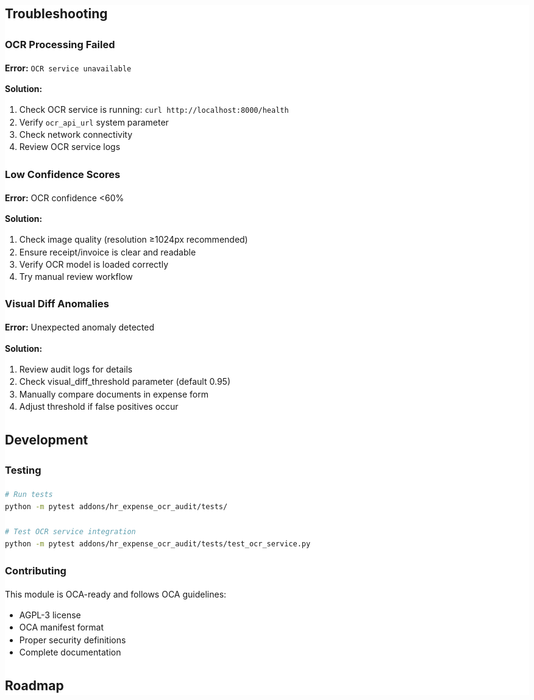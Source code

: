 ## Troubleshooting

### OCR Processing Failed

**Error:** `OCR service unavailable`

**Solution:**
1. Check OCR service is running: `curl http://localhost:8000/health`
2. Verify `ocr_api_url` system parameter
3. Check network connectivity
4. Review OCR service logs

### Low Confidence Scores

**Error:** OCR confidence <60%

**Solution:**
1. Check image quality (resolution ≥1024px recommended)
2. Ensure receipt/invoice is clear and readable
3. Verify OCR model is loaded correctly
4. Try manual review workflow

### Visual Diff Anomalies

**Error:** Unexpected anomaly detected

**Solution:**
1. Review audit logs for details
2. Check visual_diff_threshold parameter (default 0.95)
3. Manually compare documents in expense form
4. Adjust threshold if false positives occur

## Development

### Testing

```bash
# Run tests
python -m pytest addons/hr_expense_ocr_audit/tests/

# Test OCR service integration
python -m pytest addons/hr_expense_ocr_audit/tests/test_ocr_service.py
```

### Contributing

This module is OCA-ready and follows OCA guidelines:
- AGPL-3 license
- OCA manifest format
- Proper security definitions
- Complete documentation

## Roadmap
